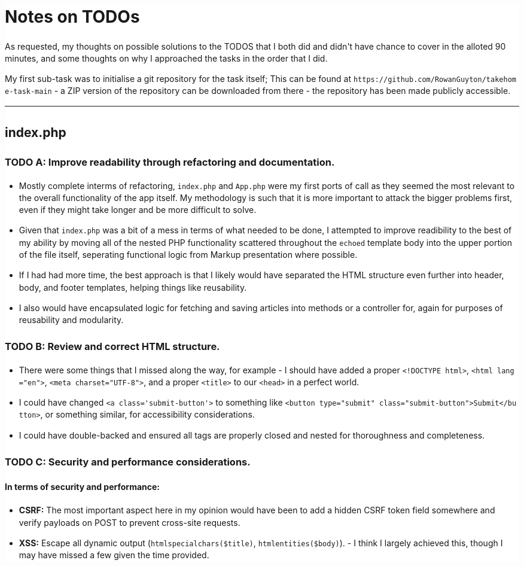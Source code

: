 # Notes on TODOs

As requested, my thoughts on possible solutions to the TODOS that I both did and didn't have chance to cover in the alloted 90 minutes, and some thoughts on why I approached the tasks in the order that I did.

My first sub-task was to initialise a git repository for the task itself; This can be found at `https://github.com/RowanGuyton/takehome-task-main` - a ZIP version of the repository can be downloaded from there - the repository has been made publicly accessible.

---
## index.php

### TODO A: Improve readability through refactoring and documentation.

- Mostly complete interms of refactoring, `index.php` and `App.php` were my first ports of call as they seemed the most relevant to the overall functionality of the app itself. My methodology is such that it is more important to attack the bigger problems first, even if they might take longer and be more difficult to solve.

* Given that `index.php` was a bit of a mess in terms of what needed to be done, I attempted to improve readibility to the best of my ability by moving all of the nested PHP functionality scattered throughout the `echoed` template body into the upper portion of the file itself, seperating functional logic from Markup presentation where possible. 

* If I had had more time, the best approach is that I likely would have separated the HTML structure even further into header, body, and footer templates, helping things like reusability.

* I also would have encapsulated logic for fetching and saving articles into methods or a controller for, again for purposes of reusability and modularity.

### TODO B: Review and correct HTML structure.

* There were some things that I missed along the way, for example - I should have added a proper `<!DOCTYPE html>`, `<html lang="en">`, `<meta charset="UTF-8">`, and a proper `<title>` to our `<head>` in a perfect world.

* I could have changed `<a class='submit-button'>` to something like `<button type="submit" class="submit-button">Submit</button>`, or something similar, for accessibility considerations.

* I could have double-backed and ensured all tags are properly closed and nested for thoroughness and completeness.

### TODO C: Security and performance considerations.

#### In terms of security and performance:

* **CSRF:** The most important aspect here in my opinion would have been to add a hidden CSRF token field somewhere and verify payloads on POST to prevent cross-site requests.

* **XSS:** Escape all dynamic output (`htmlspecialchars($title)`, `htmlentities($body)`). - I think I largely achieved this, though I may have missed a few given the time provided.
